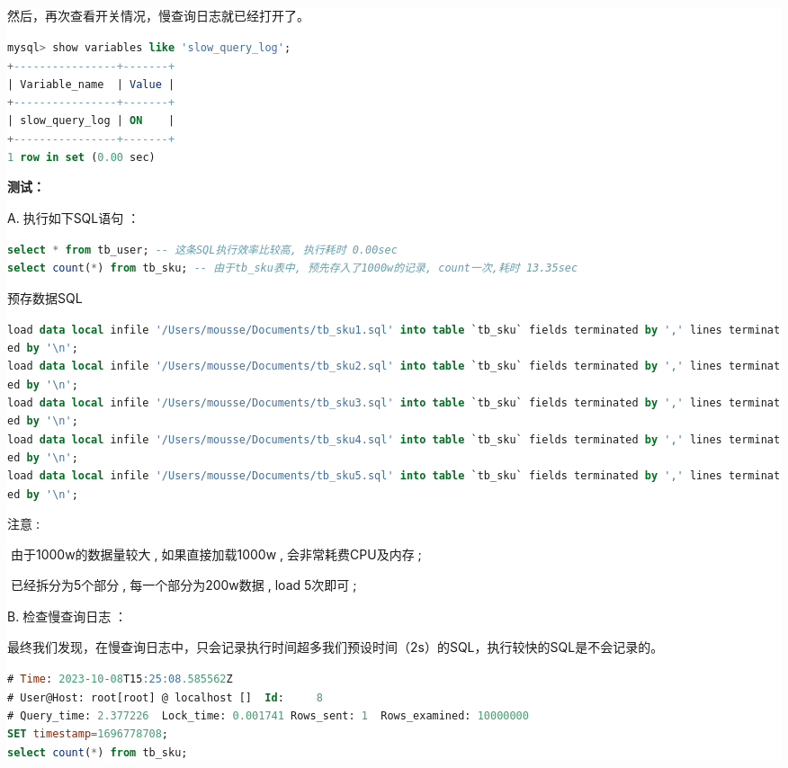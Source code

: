 然后，再次查看开关情况，慢查询日志就已经打开了。

```sql
mysql> show variables like 'slow_query_log';
+----------------+-------+
| Variable_name  | Value |
+----------------+-------+
| slow_query_log | ON    |
+----------------+-------+
1 row in set (0.00 sec)
```





**测试：**

A. 执行如下SQL语句 ：

```sql
select * from tb_user; -- 这条SQL执行效率比较高, 执行耗时 0.00sec
select count(*) from tb_sku; -- 由于tb_sku表中, 预先存入了1000w的记录, count一次,耗时 13.35sec
```

预存数据SQL

```sql
load data local infile '/Users/mousse/Documents/tb_sku1.sql' into table `tb_sku` fields terminated by ',' lines terminated by '\n';
load data local infile '/Users/mousse/Documents/tb_sku2.sql' into table `tb_sku` fields terminated by ',' lines terminated by '\n';
load data local infile '/Users/mousse/Documents/tb_sku3.sql' into table `tb_sku` fields terminated by ',' lines terminated by '\n';
load data local infile '/Users/mousse/Documents/tb_sku4.sql' into table `tb_sku` fields terminated by ',' lines terminated by '\n';
load data local infile '/Users/mousse/Documents/tb_sku5.sql' into table `tb_sku` fields terminated by ',' lines terminated by '\n';
```

注意 : 

​	由于1000w的数据量较大 , 如果直接加载1000w , 会非常耗费CPU及内存 ; 

​	已经拆分为5个部分 , 每一个部分为200w数据 , load 5次即可 ;



B. 检查慢查询日志 ：

最终我们发现，在慢查询日志中，只会记录执行时间超多我们预设时间（2s）的SQL，执行较快的SQL是不会记录的。

```sql
# Time: 2023-10-08T15:25:08.585562Z
# User@Host: root[root] @ localhost []  Id:     8
# Query_time: 2.377226  Lock_time: 0.001741 Rows_sent: 1  Rows_examined: 10000000
SET timestamp=1696778708;
select count(*) from tb_sku;
```



